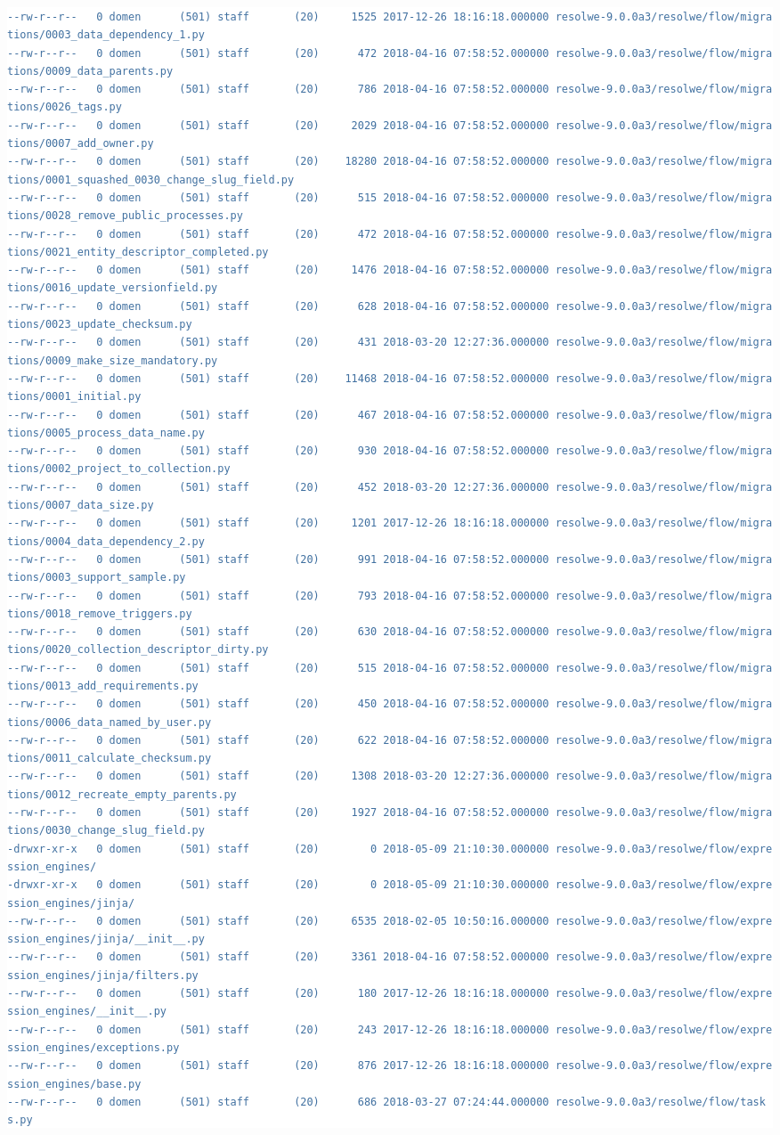```diff
--rw-r--r--   0 domen      (501) staff       (20)     1525 2017-12-26 18:16:18.000000 resolwe-9.0.0a3/resolwe/flow/migrations/0003_data_dependency_1.py
--rw-r--r--   0 domen      (501) staff       (20)      472 2018-04-16 07:58:52.000000 resolwe-9.0.0a3/resolwe/flow/migrations/0009_data_parents.py
--rw-r--r--   0 domen      (501) staff       (20)      786 2018-04-16 07:58:52.000000 resolwe-9.0.0a3/resolwe/flow/migrations/0026_tags.py
--rw-r--r--   0 domen      (501) staff       (20)     2029 2018-04-16 07:58:52.000000 resolwe-9.0.0a3/resolwe/flow/migrations/0007_add_owner.py
--rw-r--r--   0 domen      (501) staff       (20)    18280 2018-04-16 07:58:52.000000 resolwe-9.0.0a3/resolwe/flow/migrations/0001_squashed_0030_change_slug_field.py
--rw-r--r--   0 domen      (501) staff       (20)      515 2018-04-16 07:58:52.000000 resolwe-9.0.0a3/resolwe/flow/migrations/0028_remove_public_processes.py
--rw-r--r--   0 domen      (501) staff       (20)      472 2018-04-16 07:58:52.000000 resolwe-9.0.0a3/resolwe/flow/migrations/0021_entity_descriptor_completed.py
--rw-r--r--   0 domen      (501) staff       (20)     1476 2018-04-16 07:58:52.000000 resolwe-9.0.0a3/resolwe/flow/migrations/0016_update_versionfield.py
--rw-r--r--   0 domen      (501) staff       (20)      628 2018-04-16 07:58:52.000000 resolwe-9.0.0a3/resolwe/flow/migrations/0023_update_checksum.py
--rw-r--r--   0 domen      (501) staff       (20)      431 2018-03-20 12:27:36.000000 resolwe-9.0.0a3/resolwe/flow/migrations/0009_make_size_mandatory.py
--rw-r--r--   0 domen      (501) staff       (20)    11468 2018-04-16 07:58:52.000000 resolwe-9.0.0a3/resolwe/flow/migrations/0001_initial.py
--rw-r--r--   0 domen      (501) staff       (20)      467 2018-04-16 07:58:52.000000 resolwe-9.0.0a3/resolwe/flow/migrations/0005_process_data_name.py
--rw-r--r--   0 domen      (501) staff       (20)      930 2018-04-16 07:58:52.000000 resolwe-9.0.0a3/resolwe/flow/migrations/0002_project_to_collection.py
--rw-r--r--   0 domen      (501) staff       (20)      452 2018-03-20 12:27:36.000000 resolwe-9.0.0a3/resolwe/flow/migrations/0007_data_size.py
--rw-r--r--   0 domen      (501) staff       (20)     1201 2017-12-26 18:16:18.000000 resolwe-9.0.0a3/resolwe/flow/migrations/0004_data_dependency_2.py
--rw-r--r--   0 domen      (501) staff       (20)      991 2018-04-16 07:58:52.000000 resolwe-9.0.0a3/resolwe/flow/migrations/0003_support_sample.py
--rw-r--r--   0 domen      (501) staff       (20)      793 2018-04-16 07:58:52.000000 resolwe-9.0.0a3/resolwe/flow/migrations/0018_remove_triggers.py
--rw-r--r--   0 domen      (501) staff       (20)      630 2018-04-16 07:58:52.000000 resolwe-9.0.0a3/resolwe/flow/migrations/0020_collection_descriptor_dirty.py
--rw-r--r--   0 domen      (501) staff       (20)      515 2018-04-16 07:58:52.000000 resolwe-9.0.0a3/resolwe/flow/migrations/0013_add_requirements.py
--rw-r--r--   0 domen      (501) staff       (20)      450 2018-04-16 07:58:52.000000 resolwe-9.0.0a3/resolwe/flow/migrations/0006_data_named_by_user.py
--rw-r--r--   0 domen      (501) staff       (20)      622 2018-04-16 07:58:52.000000 resolwe-9.0.0a3/resolwe/flow/migrations/0011_calculate_checksum.py
--rw-r--r--   0 domen      (501) staff       (20)     1308 2018-03-20 12:27:36.000000 resolwe-9.0.0a3/resolwe/flow/migrations/0012_recreate_empty_parents.py
--rw-r--r--   0 domen      (501) staff       (20)     1927 2018-04-16 07:58:52.000000 resolwe-9.0.0a3/resolwe/flow/migrations/0030_change_slug_field.py
-drwxr-xr-x   0 domen      (501) staff       (20)        0 2018-05-09 21:10:30.000000 resolwe-9.0.0a3/resolwe/flow/expression_engines/
-drwxr-xr-x   0 domen      (501) staff       (20)        0 2018-05-09 21:10:30.000000 resolwe-9.0.0a3/resolwe/flow/expression_engines/jinja/
--rw-r--r--   0 domen      (501) staff       (20)     6535 2018-02-05 10:50:16.000000 resolwe-9.0.0a3/resolwe/flow/expression_engines/jinja/__init__.py
--rw-r--r--   0 domen      (501) staff       (20)     3361 2018-04-16 07:58:52.000000 resolwe-9.0.0a3/resolwe/flow/expression_engines/jinja/filters.py
--rw-r--r--   0 domen      (501) staff       (20)      180 2017-12-26 18:16:18.000000 resolwe-9.0.0a3/resolwe/flow/expression_engines/__init__.py
--rw-r--r--   0 domen      (501) staff       (20)      243 2017-12-26 18:16:18.000000 resolwe-9.0.0a3/resolwe/flow/expression_engines/exceptions.py
--rw-r--r--   0 domen      (501) staff       (20)      876 2017-12-26 18:16:18.000000 resolwe-9.0.0a3/resolwe/flow/expression_engines/base.py
--rw-r--r--   0 domen      (501) staff       (20)      686 2018-03-27 07:24:44.000000 resolwe-9.0.0a3/resolwe/flow/tasks.py
```